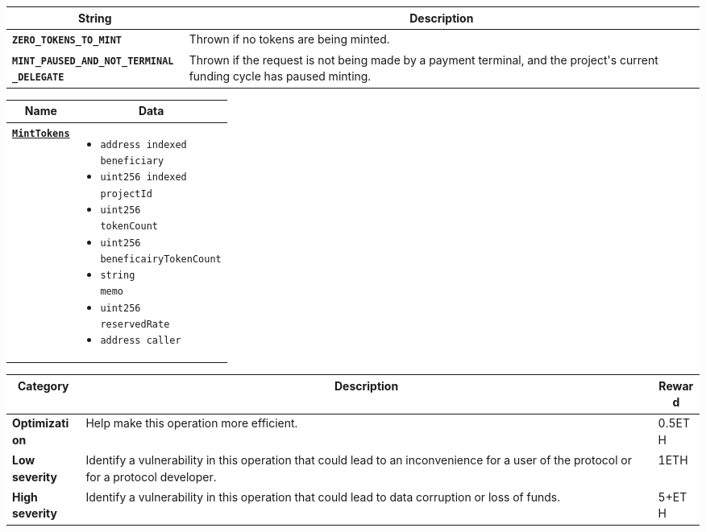 </TabItem>

<TabItem value="Errors" label="Errors">

| String                                                   | Description                                                                                                                |
| -------------------------------------------------------- | -------------------------------------------------------------------------------------------------------------------------- |
| **`ZERO_TOKENS_TO_MINT`**                                | Thrown if no tokens are being minted.                                                                                      |
| **`MINT_PAUSED_AND_NOT_TERMINAL_DELEGATE`**              | Thrown if the request is not being made by a payment terminal, and the project's current funding cycle has paused minting. |

</TabItem>

<TabItem value="Events" label="Events">

| Name                                     | Data                                                                                                                                                                                                                                                        |
| ---------------------------------------- | ----------------------------------------------------------------------------------------------------------------------------------------------------------------------------------------------------------------------------------------------------------- |
| [**`MintTokens`**](/protocol/api/contracts/or-controllers/jbcontroller/events/minttokens.md)                                         | <ul><li><code>address indexed beneficiary</code></li><li><code>uint256 indexed projectId</code></li><li><code>uint256 tokenCount</code></li><li><code>uint256 beneficairyTokenCount</code></li><li><code>string memo</code></li><li><code>uint256 reservedRate</code></li><li><code>address caller</code></li></ul>                 |

</TabItem>

<TabItem value="Bug bounty" label="Bug bounty">

| Category          | Description                                                                                                                            | Reward |
| ----------------- | -------------------------------------------------------------------------------------------------------------------------------------- | ------ |
| **Optimization**  | Help make this operation more efficient.                                                                                               | 0.5ETH |
| **Low severity**  | Identify a vulnerability in this operation that could lead to an inconvenience for a user of the protocol or for a protocol developer. | 1ETH   |
| **High severity** | Identify a vulnerability in this operation that could lead to data corruption or loss of funds.                                        | 5+ETH  |

</TabItem>
</Tabs>

